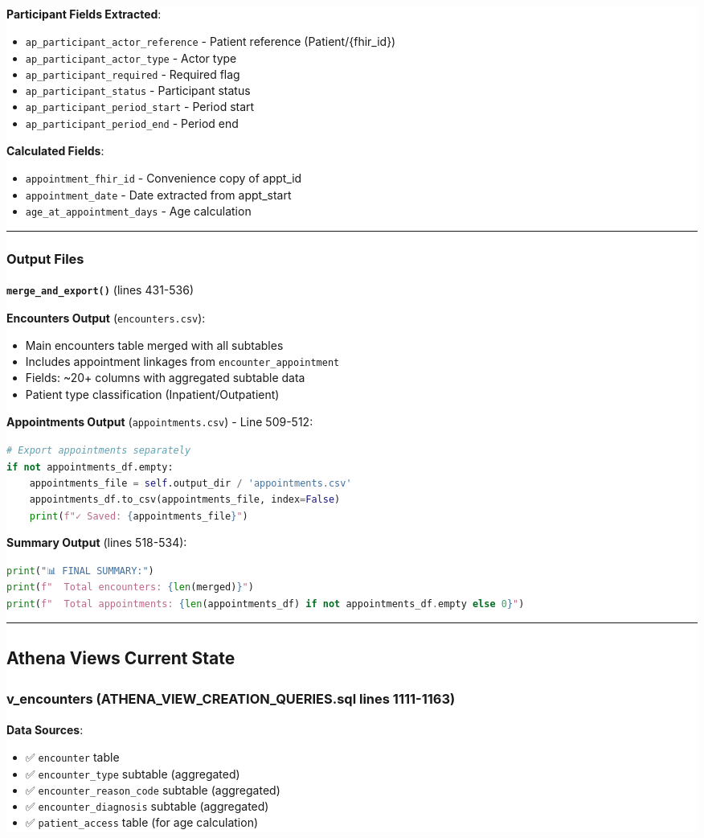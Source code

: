 **Participant Fields Extracted**:
- `ap_participant_actor_reference` - Patient reference (Patient/{fhir_id})
- `ap_participant_actor_type` - Actor type
- `ap_participant_required` - Required flag
- `ap_participant_status` - Participant status
- `ap_participant_period_start` - Period start
- `ap_participant_period_end` - Period end

**Calculated Fields**:
- `appointment_fhir_id` - Convenience copy of appt_id
- `appointment_date` - Date extracted from appt_start
- `age_at_appointment_days` - Age calculation

---

### Output Files

**`merge_and_export()`** (lines 431-536)

**Encounters Output** (`encounters.csv`):
- Main encounters table merged with all subtables
- Includes appointment linkages from `encounter_appointment`
- Fields: ~20+ columns with aggregated subtable data
- Patient type classification (Inpatient/Outpatient)

**Appointments Output** (`appointments.csv`) - Line 509-512:
```python
# Export appointments separately
if not appointments_df.empty:
    appointments_file = self.output_dir / 'appointments.csv'
    appointments_df.to_csv(appointments_file, index=False)
    print(f"✓ Saved: {appointments_file}")
```

**Summary Output** (lines 518-534):
```python
print("📊 FINAL SUMMARY:")
print(f"  Total encounters: {len(merged)}")
print(f"  Total appointments: {len(appointments_df) if not appointments_df.empty else 0}")
```

---

## Athena Views Current State

### v_encounters (ATHENA_VIEW_CREATION_QUERIES.sql lines 1111-1163)

**Data Sources**:
- ✅ `encounter` table
- ✅ `encounter_type` subtable (aggregated)
- ✅ `encounter_reason_code` subtable (aggregated)
- ✅ `encounter_diagnosis` subtable (aggregated)
- ✅ `patient_access` table (for age calculation)

